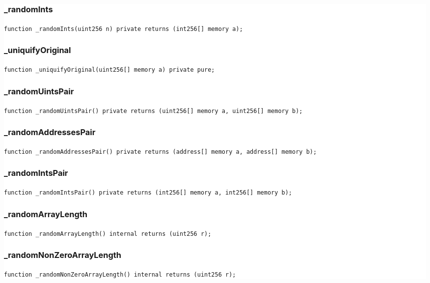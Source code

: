 ### _randomInts


```solidity
function _randomInts(uint256 n) private returns (int256[] memory a);
```

### _uniquifyOriginal


```solidity
function _uniquifyOriginal(uint256[] memory a) private pure;
```

### _randomUintsPair


```solidity
function _randomUintsPair() private returns (uint256[] memory a, uint256[] memory b);
```

### _randomAddressesPair


```solidity
function _randomAddressesPair() private returns (address[] memory a, address[] memory b);
```

### _randomIntsPair


```solidity
function _randomIntsPair() private returns (int256[] memory a, int256[] memory b);
```

### _randomArrayLength


```solidity
function _randomArrayLength() internal returns (uint256 r);
```

### _randomNonZeroArrayLength


```solidity
function _randomNonZeroArrayLength() internal returns (uint256 r);
```

